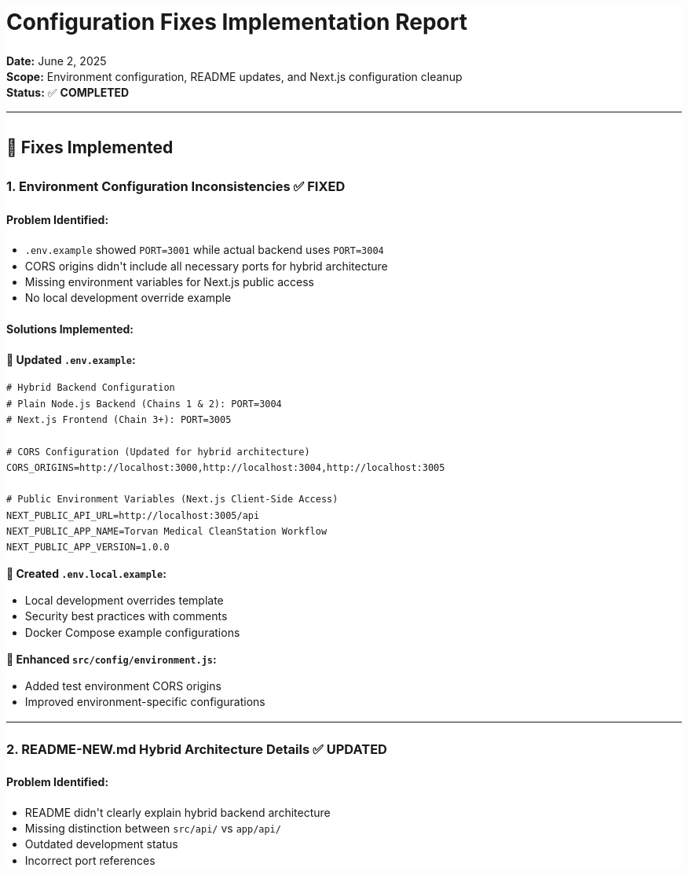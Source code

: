 # Configuration Fixes Implementation Report

**Date:** June 2, 2025  
**Scope:** Environment configuration, README updates, and Next.js configuration cleanup  
**Status:** ✅ **COMPLETED**

---

## 🎯 Fixes Implemented

### **1. Environment Configuration Inconsistencies** ✅ **FIXED**

#### **Problem Identified:**
- `.env.example` showed `PORT=3001` while actual backend uses `PORT=3004`
- CORS origins didn't include all necessary ports for hybrid architecture
- Missing environment variables for Next.js public access
- No local development override example

#### **Solutions Implemented:**

**📁 Updated `.env.example`:**
```env
# Hybrid Backend Configuration
# Plain Node.js Backend (Chains 1 & 2): PORT=3004
# Next.js Frontend (Chain 3+): PORT=3005

# CORS Configuration (Updated for hybrid architecture)
CORS_ORIGINS=http://localhost:3000,http://localhost:3004,http://localhost:3005

# Public Environment Variables (Next.js Client-Side Access)
NEXT_PUBLIC_API_URL=http://localhost:3005/api
NEXT_PUBLIC_APP_NAME=Torvan Medical CleanStation Workflow
NEXT_PUBLIC_APP_VERSION=1.0.0
```

**📁 Created `.env.local.example`:**
- Local development overrides template
- Security best practices with comments
- Docker Compose example configurations

**📁 Enhanced `src/config/environment.js`:**
- Added test environment CORS origins
- Improved environment-specific configurations

---

### **2. README-NEW.md Hybrid Architecture Details** ✅ **UPDATED**

#### **Problem Identified:**
- README didn't clearly explain hybrid backend architecture
- Missing distinction between `src/api/` vs `app/api/`
- Outdated development status
- Incorrect port references
